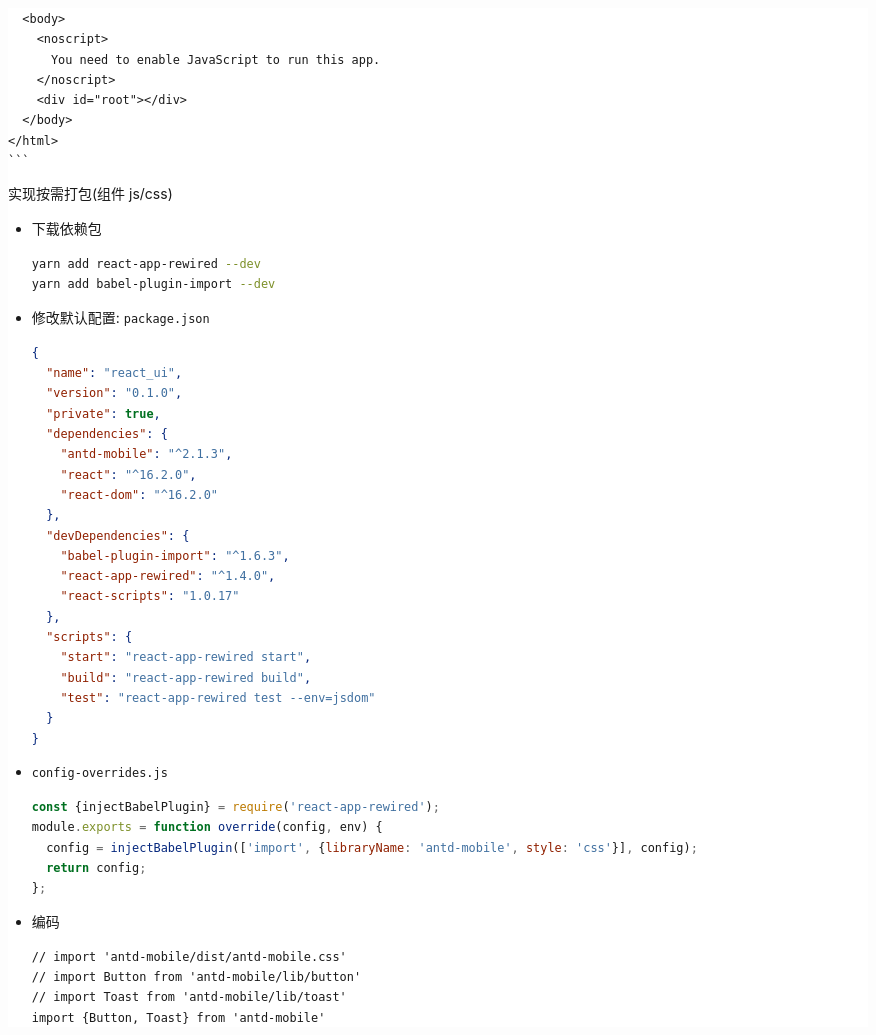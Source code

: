       <body>
        <noscript>
          You need to enable JavaScript to run this app.
        </noscript>
        <div id="root"></div>
      </body>
    </html>
    ```

实现按需打包(组件 js/css)

-   下载依赖包
    ```bash
    yarn add react-app-rewired --dev
    yarn add babel-plugin-import --dev
    ```
-   修改默认配置: `package.json`
    ```json
    {
      "name": "react_ui",
      "version": "0.1.0",
      "private": true,
      "dependencies": {
        "antd-mobile": "^2.1.3",
        "react": "^16.2.0",
        "react-dom": "^16.2.0"
      },
      "devDependencies": {
        "babel-plugin-import": "^1.6.3",
        "react-app-rewired": "^1.4.0",
        "react-scripts": "1.0.17"
      },
      "scripts": {
        "start": "react-app-rewired start",
        "build": "react-app-rewired build",
        "test": "react-app-rewired test --env=jsdom"
      }
    }
    ```
-   `config-overrides.js`
    ```javascript
    const {injectBabelPlugin} = require('react-app-rewired');
    module.exports = function override(config, env) {
      config = injectBabelPlugin(['import', {libraryName: 'antd-mobile', style: 'css'}], config);
      return config;
    };
    ```
-   编码
    ```react&#x20;jsx
    // import 'antd-mobile/dist/antd-mobile.css'
    // import Button from 'antd-mobile/lib/button'
    // import Toast from 'antd-mobile/lib/toast' 
    import {Button, Toast} from 'antd-mobile'
    ```
